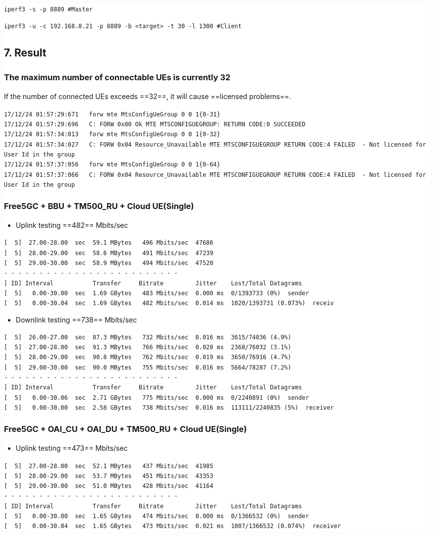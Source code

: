 ```c=
iperf3 -s -p 8889 #Master
```

```c=
iperf3 -u -c 192.168.8.21 -p 8889 -b <target> -t 30 -l 1300 #Client
````


## 7. Result
### The maximum number of connectable UEs is currently 32


If the number of connected UEs exceeds ==32==, it will cause ==licensed problems==.
```c=
17/12/24 01:57:29:671	forw mte MtsConfigUeGroup 0 0 1{0-31}
17/12/24 01:57:29:696	C: FORW 0x00 Ok MTE MTSCONFIGUEGROUP: RETURN CODE:0 SUCCEEDED
17/12/24 01:57:34:013	forw mte MtsConfigUeGroup 0 0 1{0-32}
17/12/24 01:57:34:027	C: FORW 0x04 Resource_Unavailable MTE MTSCONFIGUEGROUP RETURN CODE:4 FAILED  - Not licensed for User Id in the group
17/12/24 01:57:37:056	forw mte MtsConfigUeGroup 0 0 1{0-64}
17/12/24 01:57:37:066	C: FORW 0x04 Resource_Unavailable MTE MTSCONFIGUEGROUP RETURN CODE:4 FAILED  - Not licensed for User Id in the group
```
### Free5GC + BBU + TM500_RU + Cloud UE(Single)

- Uplink testing ==482== Mbits/sec
```c=
[  5]  27.00-28.00  sec  59.1 MBytes   496 Mbits/sec  47686  
[  5]  28.00-29.00  sec  58.6 MBytes   491 Mbits/sec  47239  
[  5]  29.00-30.00  sec  58.9 MBytes   494 Mbits/sec  47520  
- - - - - - - - - - - - - - - - - - - - - - - - -
[ ID] Interval           Transfer     Bitrate         Jitter    Lost/Total Datagrams
[  5]   0.00-30.00  sec  1.69 GBytes   483 Mbits/sec  0.000 ms  0/1393733 (0%)  sender
[  5]   0.00-30.04  sec  1.69 GBytes   482 Mbits/sec  0.014 ms  1020/1393731 (0.073%)  receiv
```
- Downlink testing ==738== Mbits/sec
```c=
[  5]  26.00-27.00  sec  87.3 MBytes   732 Mbits/sec  0.016 ms  3615/74036 (4.9%)  
[  5]  27.00-28.00  sec  91.3 MBytes   766 Mbits/sec  0.028 ms  2368/76032 (3.1%)  
[  5]  28.00-29.00  sec  90.8 MBytes   762 Mbits/sec  0.019 ms  3650/76916 (4.7%)  
[  5]  29.00-30.00  sec  90.0 MBytes   755 Mbits/sec  0.016 ms  5664/78287 (7.2%)  
- - - - - - - - - - - - - - - - - - - - - - - - -
[ ID] Interval           Transfer     Bitrate         Jitter    Lost/Total Datagrams
[  5]   0.00-30.06  sec  2.71 GBytes   775 Mbits/sec  0.000 ms  0/2240891 (0%)  sender
[  5]   0.00-30.00  sec  2.58 GBytes   738 Mbits/sec  0.016 ms  113111/2240835 (5%)  receiver
```


### Free5GC + OAI_CU + OAI_DU + TM500_RU + Cloud UE(Single)


- Uplink testing ==473== Mbits/sec
```c=
[  5]  27.00-28.00  sec  52.1 MBytes   437 Mbits/sec  41985  
[  5]  28.00-29.00  sec  53.7 MBytes   451 Mbits/sec  43353  
[  5]  29.00-30.00  sec  51.0 MBytes   428 Mbits/sec  41164  
- - - - - - - - - - - - - - - - - - - - - - - - -
[ ID] Interval           Transfer     Bitrate         Jitter    Lost/Total Datagrams
[  5]   0.00-30.00  sec  1.65 GBytes   474 Mbits/sec  0.000 ms  0/1366532 (0%)  sender
[  5]   0.00-30.04  sec  1.65 GBytes   473 Mbits/sec  0.021 ms  1007/1366532 (0.074%)  receiver
```
